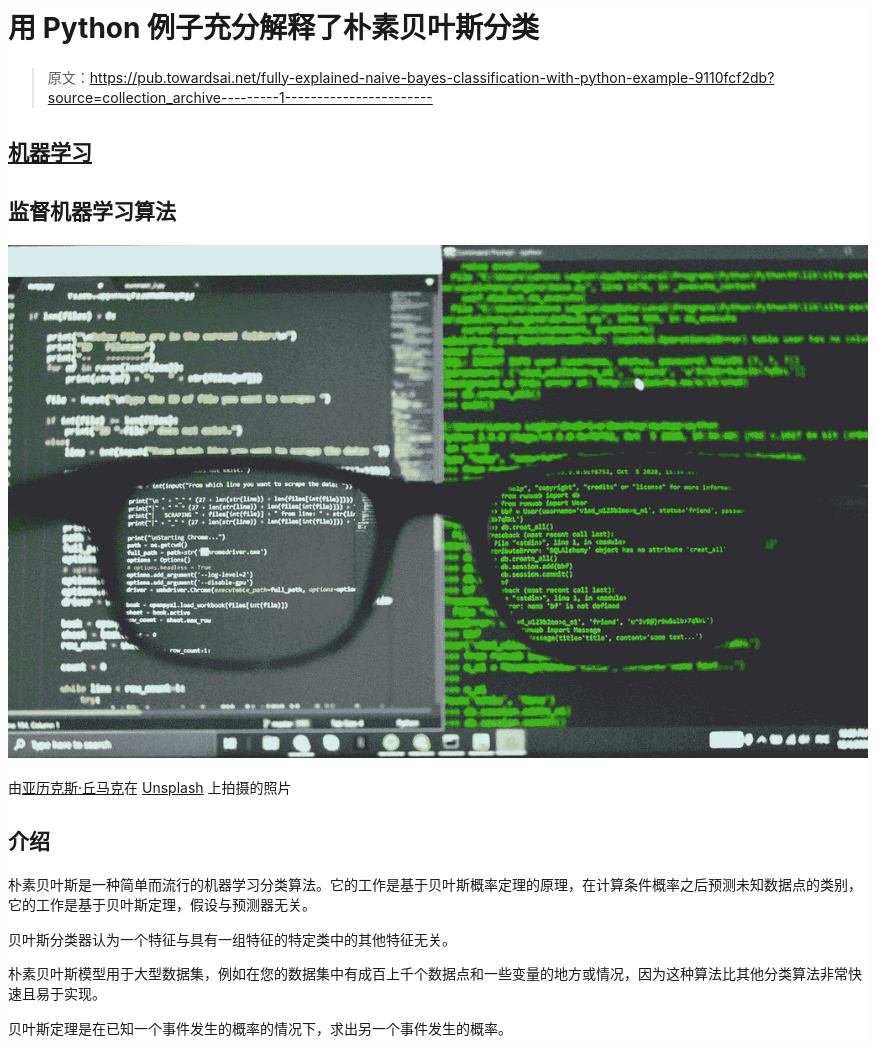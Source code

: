 # 用 Python 例子充分解释了朴素贝叶斯分类

> 原文：<https://pub.towardsai.net/fully-explained-naive-bayes-classification-with-python-example-9110fcf2db?source=collection_archive---------1----------------------->

## [机器学习](https://towardsai.net/p/category/machine-learning)

## 监督机器学习算法

![](img/c4d8f15dc1145c7cc9f52c184bed782b.png)

由[亚历克斯·丘马克](https://unsplash.com/@ralexnder?utm_source=medium&utm_medium=referral)在 [Unsplash](https://unsplash.com?utm_source=medium&utm_medium=referral) 上拍摄的照片

## 介绍

朴素贝叶斯是一种简单而流行的机器学习分类算法。它的工作是基于贝叶斯概率定理的原理，在计算条件概率之后预测未知数据点的类别，它的工作是基于贝叶斯定理，假设与预测器无关。

贝叶斯分类器认为一个特征与具有一组特征的特定类中的其他特征无关。

朴素贝叶斯模型用于大型数据集，例如在您的数据集中有成百上千个数据点和一些变量的地方或情况，因为这种算法比其他分类算法非常快速且易于实现。

贝叶斯定理是在已知一个事件发生的概率的情况下，求出另一个事件发生的概率。
